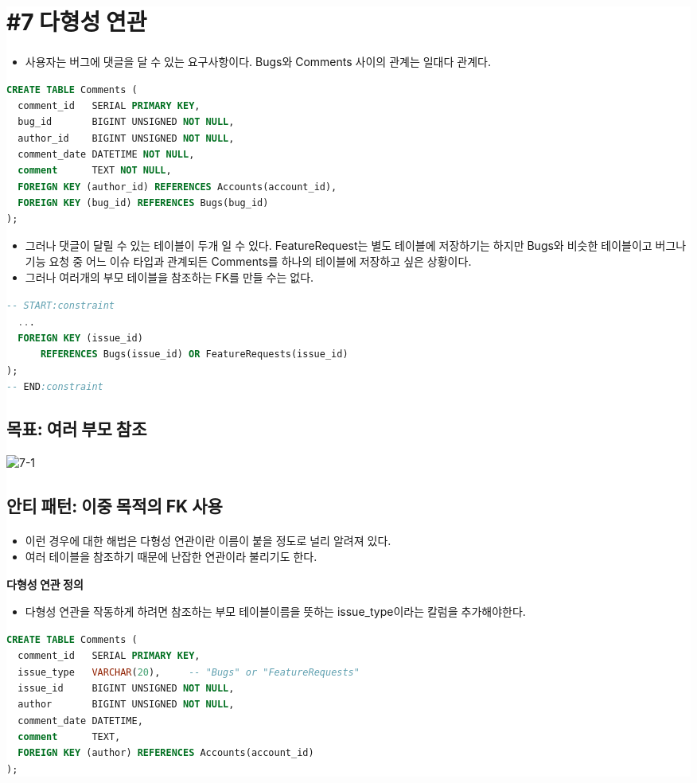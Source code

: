 # #7 다형성 연관

- 사용자는 버그에 댓글을 달 수 있는 요구사항이다. Bugs와 Comments 사이의 관계는 일대다 관계다.

```sql
CREATE TABLE Comments (
  comment_id   SERIAL PRIMARY KEY,
  bug_id       BIGINT UNSIGNED NOT NULL,
  author_id    BIGINT UNSIGNED NOT NULL,
  comment_date DATETIME NOT NULL,
  comment      TEXT NOT NULL,
  FOREIGN KEY (author_id) REFERENCES Accounts(account_id),
  FOREIGN KEY (bug_id) REFERENCES Bugs(bug_id)
);

```

- 그러나 댓글이 달릴 수 있는 테이블이 두개 일 수 있다. FeatureRequest는 별도 테이블에 저장하기는 하지만 Bugs와 비슷한 테이블이고 버그나 기능 요청 중 어느 이슈 타입과 관계되든 Comments를 하나의 테이블에 저장하고 싶은 상황이다.
- 그러나 여러개의 부모 테이블을 참조하는 FK를 만들 수는 없다.

```sql
-- START:constraint
  ...
  FOREIGN KEY (issue_id)
      REFERENCES Bugs(issue_id) OR FeatureRequests(issue_id)
);
-- END:constraint
```



## 목표: 여러 부모 참조

![7-1](https://github.com/sup2is/dev-note/blob/master/db/images/sql-antipatterns/7-1.jpeg)

## 안티 패턴: 이중 목적의 FK 사용

- 이런 경우에 대한 해법은 다형성 연관이란 이름이 붙을 정도로 널리 알려져 있다.
- 여러 테이블을 참조하기 때문에 난잡한 연관이라 불리기도 한다.

**다형성 연관 정의**

- 다형성 연관을 작동하게 하려면 참조하는 부모 테이블이름을 뜻하는 issue_type이라는 칼럼을 추가해야한다.

```sql
CREATE TABLE Comments (
  comment_id   SERIAL PRIMARY KEY,
  issue_type   VARCHAR(20),     -- "Bugs" or "FeatureRequests"
  issue_id     BIGINT UNSIGNED NOT NULL,
  author       BIGINT UNSIGNED NOT NULL,
  comment_date DATETIME,
  comment      TEXT,
  FOREIGN KEY (author) REFERENCES Accounts(account_id)
);

```
